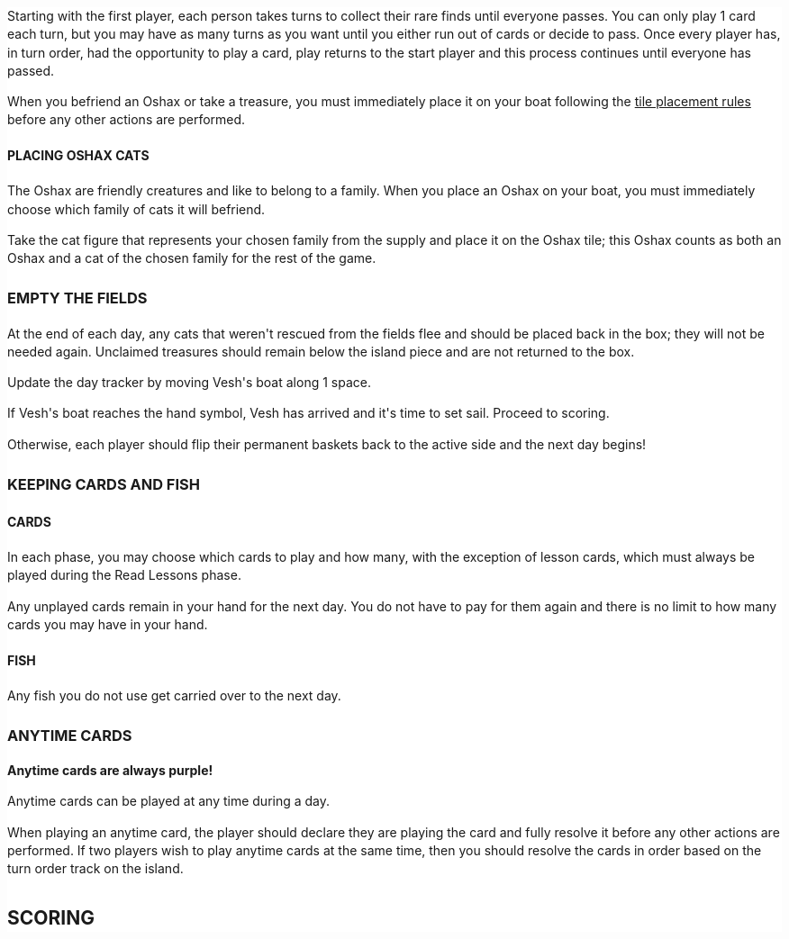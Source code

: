 Starting with the first player, each person takes turns to collect their rare finds until everyone passes. You can only play 1 card each turn, but you may have as many turns as you want until you either run out of cards or decide to pass. Once every player has, in turn order, had the opportunity to play a card, play returns to the start player and this process continues until everyone has passed.

When you befriend an Oshax or take a treasure, you must immediately place it on your boat following the [tile placement rules](#tile-placement) before any other actions are performed.

#### PLACING OSHAX CATS

The Oshax are friendly creatures and like to belong to a family. When you place an Oshax on your boat, you must immediately choose which family of cats it will befriend.

Take the cat figure that represents your chosen family from the supply and place it on the Oshax tile; this Oshax counts as both an Oshax and a cat of the chosen family for the rest of the game.

### EMPTY THE FIELDS

At the end of each day, any cats that weren't rescued from the fields flee and should be placed back in the box; they will not be needed again. Unclaimed treasures should remain below the island piece and are not returned to the box.

Update the day tracker by moving Vesh's boat along 1 space.

If Vesh's boat reaches the hand symbol, Vesh has arrived and it's time to set sail. Proceed to scoring.

Otherwise, each player should flip their permanent baskets back to the active side and the next day begins!

### KEEPING CARDS AND FISH

#### CARDS

In each phase, you may choose which cards to play and how many, with the exception of lesson cards, which must always be played during the Read Lessons phase.

Any unplayed cards remain in your hand for the next day. You do not have to pay for them again and there is no limit to how many cards you may have in your hand.

#### FISH

Any fish you do not use get carried over to the next day.

### ANYTIME CARDS

**Anytime cards are always purple!**

Anytime cards can be played at any time during a day.

When playing an anytime card, the player should declare they are playing the card and fully resolve it before any other actions are performed. If two players wish to play anytime cards at the same time, then you should resolve the cards in order based on the turn order track on the island.

## SCORING
